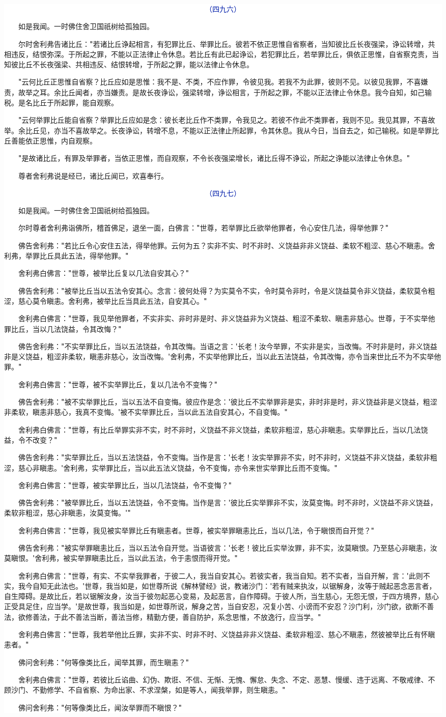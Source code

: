 <p style="text-align: center;"><span style="color: rgb(2, 30, 170);">（四九六）</span></p>

　　如是我闻。一时佛住舍卫国祇树给孤独园。

　　尔时舍利弗告诸比丘："若诸比丘诤起相言，有犯罪比丘、举罪比丘。彼若不依正思惟自省察者，当知彼比丘长夜强梁，诤讼转增，共相违反，结恨弥深。于所起之罪，不能以正法律止令休息。若比丘有此已起诤讼，若犯罪比丘，若举罪比丘，俱依正思惟，自省察克责，当知彼比丘不长夜强梁、共相违反、结恨转增，于所起之罪，能以法律止令休息。

　　"云何比丘正思惟自省察？比丘应如是思惟：我不是、不类，不应作罪，令彼见我。若我不为此罪，彼则不见。以彼见我罪，不喜嫌责，故举之耳。余比丘闻者，亦当嫌责。是故长夜诤讼，强梁转增，诤讼相言，于所起之罪，不能以正法律止令休息。我今自知，如己输税。是名比丘于所起罪，能自观察。

　　"云何举罪比丘能自省察？举罪比丘应如是念：彼长老比丘作不类罪，令我见之。若彼不作此不类罪者，我则不见。我见其罪，不喜故举。余比丘见，亦当不喜故举之。长夜诤讼，转增不息，不能以正法律止所起罪，令其休息。我从今日，当自去之，如己输税。如是举罪比丘善能依正思惟，内自观察。

　　"是故诸比丘，有罪及举罪者，当依正思惟，而自观察，不令长夜强梁增长，诸比丘得不诤讼，所起之诤能以法律止令休息。"

　　尊者舍利弗说是经已，诸比丘闻已，欢喜奉行。

<p style="text-align: center;"><span style="color: rgb(2, 30, 170);">（四九七）</span></p>

　　如是我闻。一时佛住舍卫国祇树给孤独园。

　　尔时尊者舍利弗诣佛所，稽首佛足，退坐一面，白佛言："世尊，若举罪比丘欲举他罪者，令心安住几法，得举他罪？"

　　佛告舍利弗："若比丘令心安住五法，得举他罪。云何为五？实非不实、时不非时、义饶益非非义饶益、柔软不粗涩、慈心不瞋恚。舍利弗，举罪比丘具此五法，得举他罪。"

　　舍利弗白佛言："世尊，被举比丘复以几法自安其心？"

　　佛告舍利弗："被举比丘当以五法令安其心。念言：彼何处得？为实莫令不实，令时莫令非时，令是义饶益莫令非义饶益，柔软莫令粗涩，慈心莫令瞋恚。舍利弗，被举比丘当具此五法，自安其心。"

　　舍利弗白佛言："世尊，我见举他罪者，不实非实、非时非是时、非义饶益非为义饶益、粗涩不柔软、瞋恚非慈心。世尊，于不实举他罪比丘，当以几法饶益，令其改悔？"

　　佛告舍利弗："不实举罪比丘，当以五法饶益，令其改悔。当语之言：'长老！汝今举罪，不实非是实，当改悔。不时非是时，非义饶益非是义饶益，粗涩非柔软，瞋恚非慈心，汝当改悔。'舍利弗，不实举他罪比丘，当以此五法饶益，令其改悔，亦令当来世比丘不为不实举他罪。"

　　舍利弗白佛言："世尊，被不实举罪比丘，复以几法令不变悔？"

　　佛告舍利弗："被不实举罪比丘，当以五法不自变悔。彼应作是念：'彼比丘不实举罪非是实，非时非是时，非义饶益非是义饶益，粗涩非柔软，瞋恚非慈心，我真不变悔。'被不实举罪比丘，当以此五法自安其心，不自变悔。"

　　舍利弗白佛言："世尊，有比丘举罪实非不实，时不非时，义饶益不非义饶益，柔软非粗涩，慈心非瞋恚。实举罪比丘，当以几法饶益，令不改变？"

　　佛告舍利弗："实举罪比丘，当以五法饶益，令不变悔。当作是言：'长老！汝实举罪非不实，时不非时，义饶益不非义饶益，柔软非粗涩，慈心非瞋恚。'舍利弗，实举罪比丘，当以此五法义饶益，令不变悔，亦令来世实举罪比丘而不变悔。"

　　舍利弗白佛言："世尊，被实举罪比丘，当以几法饶益，令不变悔？"

　　佛告舍利弗："被举罪比丘，当以五法饶益，令不变悔。当作是言：'彼比丘实举罪非不实，汝莫变悔。时不非时，义饶益不非义饶益，柔软非粗涩，慈心非瞋恚，汝莫变悔。'"

　　舍利弗白佛言："世尊，我见被实举罪比丘有瞋恚者。世尊，被实举罪瞋恚比丘，当以几法，令于瞋恨而自开觉？"

　　佛告舍利弗："被实举罪瞋恚比丘，当以五法令自开觉。当语彼言：'长老！彼比丘实举汝罪，非不实，汝莫瞋恨。乃至慈心非瞋恚，汝莫瞋恨。'舍利弗，被实举罪瞋恚比丘，当以此五法，令于恚恨而得开觉。"

　　舍利弗白佛言："世尊，有实、不实举我罪者，于彼二人，我当自安其心。若彼实者，我当自知。若不实者，当自开解，言：'此则不实，我今自知无此法也。'世尊，我当如是，如世尊所说《解林譬经》说，教诸沙门：'若有贼来执汝，以锯解身，汝等于贼起恶念恶言者，自生障碍。是故比丘，若以锯解汝身，汝当于彼勿起恶心变易，及起恶言，自作障碍。于彼人所，当生慈心，无怨无恨，于四方境界，慈心正受具足住，应当学。'是故世尊，我当如是，如世尊所说，解身之苦，当自安忍，况复小苦、小谤而不安忍？沙门利，沙门欲，欲断不善法，欲修善法，于此不善法当断，善法当修，精勤方便，善自防护，系念思惟，不放逸行，应当学。"

　　舍利弗白佛言："世尊，我若举他比丘罪，实非不实、时非不时、义饶益非非义饶益、柔软非粗涩、慈心不瞋恚，然彼被举比丘有怀瞋恚者。"

　　佛问舍利弗："何等像类比丘，闻举其罪，而生瞋恚？"

　　舍利弗白佛言："世尊，若彼比丘谄曲、幻伪、欺诳、不信、无惭、无愧、懈怠、失念、不定、恶慧、慢缓、违于远离、不敬戒律、不顾沙门、不勤修学、不自省察、为命出家、不求涅槃，如是等人，闻我举罪，则生瞋恚。"

　　佛问舍利弗："何等像类比丘，闻汝举罪而不瞋恨？"
